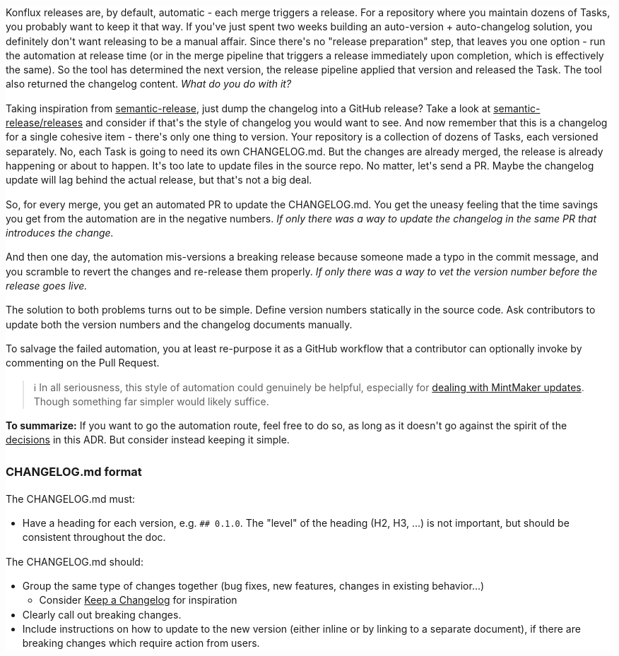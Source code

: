 Konflux releases are, by default, automatic - each merge triggers a release. For
a repository where you maintain dozens of Tasks, you probably want to keep it that
way. If you've just spent two weeks building an auto-version + auto-changelog solution,
you definitely don't want releasing to be a manual affair. Since there's no "release
preparation" step, that leaves you one option - run the automation at release time
(or in the merge pipeline that triggers a release immediately upon completion, which
is effectively the same). So the tool has determined the next version, the release
pipeline applied that version and released the Task. The tool also returned the
changelog content. *What do you do with it?*

Taking inspiration from [semantic-release], just dump the changelog into a GitHub
release? Take a look at [semantic-release/releases] and consider if that's the style
of changelog you would want to see. And now remember that this is a changelog for
a single cohesive item - there's only one thing to version. Your repository is a
collection of dozens of Tasks, each versioned separately. No, each Task is going
to need its own CHANGELOG.md. But the changes are already merged, the release is
already happening or about to happen. It's too late to update files in the source
repo. No matter, let's send a PR. Maybe the changelog update will lag behind the
actual release, but that's not a big deal.

So, for every merge, you get an automated PR to update the CHANGELOG.md. You get
the uneasy feeling that the time savings you get from the automation are in the
negative numbers. *If only there was a way to update the changelog in the same PR
that introduces the change.*

And then one day, the automation mis-versions a breaking release because someone
made a typo in the commit message, and you scramble to revert the changes and
re-release them properly. *If only there was a way to vet the version number before
the release goes live.*

The solution to both problems turns out to be simple. Define version numbers statically
in the source code. Ask contributors to update both the version numbers and the
changelog documents manually.

To salvage the failed automation, you at least re-purpose it as a GitHub workflow
that a contributor can optionally invoke by commenting on the Pull Request.

> ℹ️
> In all seriousness, this style of automation could genuinely be helpful, especially
> for [dealing with MintMaker updates](#dealing-with-mintmaker-updates). Though
> something far simpler would likely suffice.

**To summarize:** If you want to go the automation route, feel free to do so, as
long as it doesn't go against the spirit of the [decisions](#decision) in this ADR.
But consider instead keeping it simple.

### CHANGELOG.md format

The CHANGELOG.md must:

- Have a heading for each version, e.g. `## 0.1.0`. The "level" of the heading
  (H2, H3, ...) is not important, but should be consistent throughout the doc.

The CHANGELOG.md should:

- Group the same type of changes together (bug fixes, new features, changes in
  existing behavior...)
  - Consider [Keep a Changelog] for inspiration
- Clearly call out breaking changes.
- Include instructions on how to update to the new version (either inline or by
  linking to a separate document), if there are breaking changes which require action
  from users.


[migration-1]: https://redirect.github.com/konflux-ci/build-definitions/blob/main/task/buildah-remote-oci-ta/0.5/MIGRATION.md
[migration-2]: https://redirect.github.com/konflux-ci/build-definitions/blob/main/task/clair-scan/0.3/MIGRATION.md
[Trusted Tasks]: https://conforma.dev/docs/policy/trusted_tasks.html
[semantic-release]: https://github.com/semantic-release/semantic-release
[semantic-release/releases]: https://github.com/semantic-release/semantic-release/releases
[Tekton Catalog layout]: https://github.com/tektoncd/catalog?tab=readme-ov-file#catalog-structure
[Keep a Changelog]: https://keepachangelog.com/en/1.1.0/#how